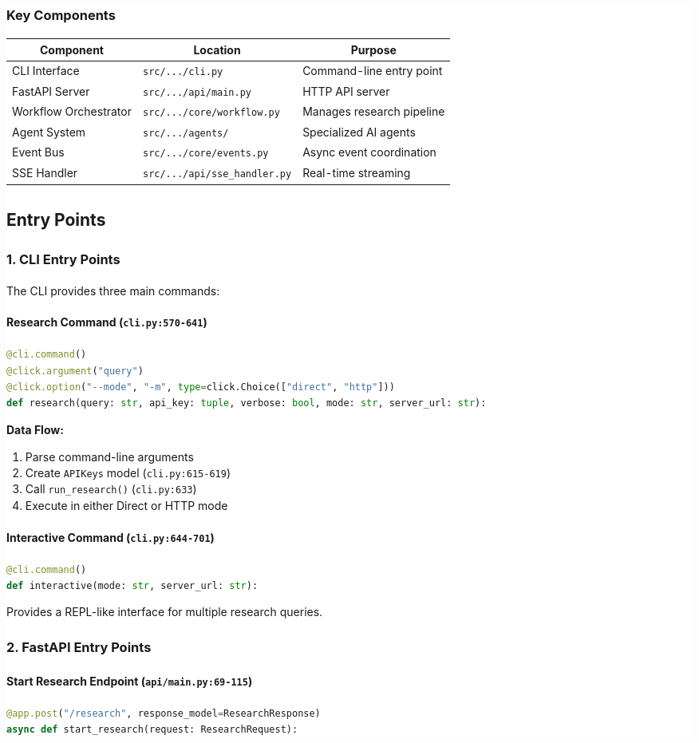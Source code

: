 ### Key Components

| Component             | Location                     | Purpose                   |
| --------------------- | ---------------------------- | ------------------------- |
| CLI Interface         | `src/.../cli.py`             | Command-line entry point  |
| FastAPI Server        | `src/.../api/main.py`        | HTTP API server           |
| Workflow Orchestrator | `src/.../core/workflow.py`   | Manages research pipeline |
| Agent System          | `src/.../agents/`            | Specialized AI agents     |
| Event Bus             | `src/.../core/events.py`     | Async event coordination  |
| SSE Handler           | `src/.../api/sse_handler.py` | Real-time streaming       |

## Entry Points

### 1. CLI Entry Points

The CLI provides three main commands:

#### Research Command (`cli.py:570-641`)

```python
@cli.command()
@click.argument("query")
@click.option("--mode", "-m", type=click.Choice(["direct", "http"]))
def research(query: str, api_key: tuple, verbose: bool, mode: str, server_url: str):
```

**Data Flow:**

1. Parse command-line arguments
2. Create `APIKeys` model (`cli.py:615-619`)
3. Call `run_research()` (`cli.py:633`)
4. Execute in either Direct or HTTP mode

#### Interactive Command (`cli.py:644-701`)

```python
@cli.command()
def interactive(mode: str, server_url: str):
```

Provides a REPL-like interface for multiple research queries.

### 2. FastAPI Entry Points

#### Start Research Endpoint (`api/main.py:69-115`)

```python
@app.post("/research", response_model=ResearchResponse)
async def start_research(request: ResearchRequest):
```
